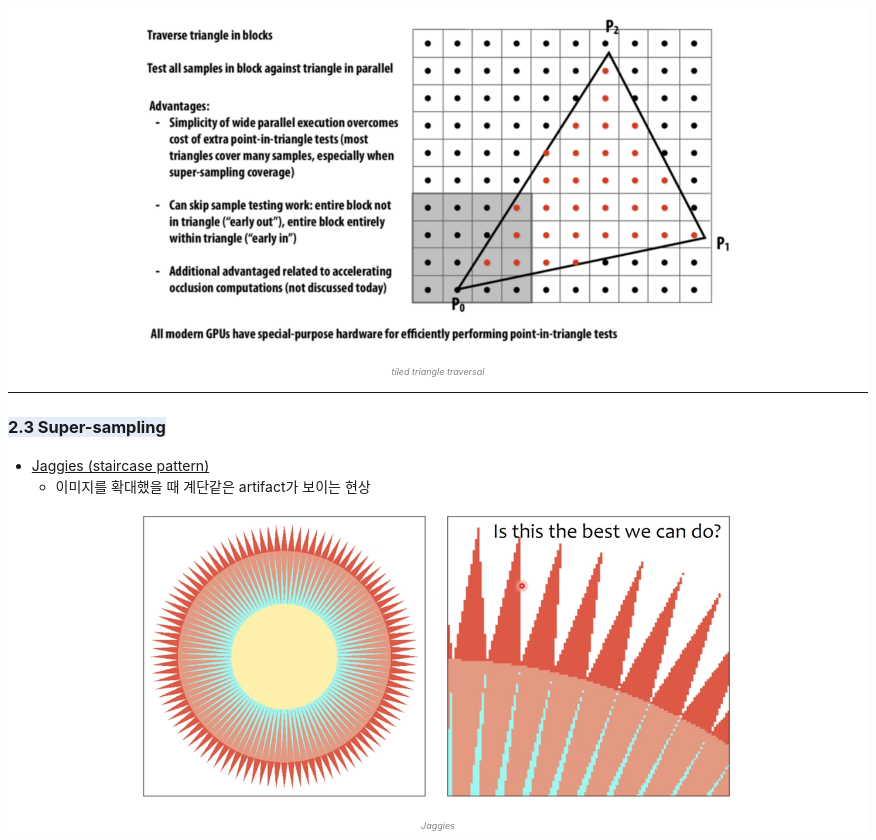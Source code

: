 <p align='center'><img src='https://github.com/happy-jihye/happy-jihye.github.io/blob/master/_posts/images/GP/gp2-9.png?raw=1' width = '600' ></p>
<font color='gray'><i><p align='center' style='font-size:9px'> tiled triangle traversal </p></i></font>

---

### <span style='background-color: #E5EBF7;'> 2.3  Super-sampling </span>


- [Jaggies (staircase pattern)](https://en.wikipedia.org/wiki/Jaggies)
  - 이미지를 확대했을 때 계단같은 artifact가 보이는 현상 

<p align='center'><img src='https://github.com/happy-jihye/happy-jihye.github.io/blob/master/_posts/images/GP/gp2-10.png?raw=1' width = '600' ></p>
<font color='gray'><i><p align='center' style='font-size:9px'> Jaggies </p></i></font>
